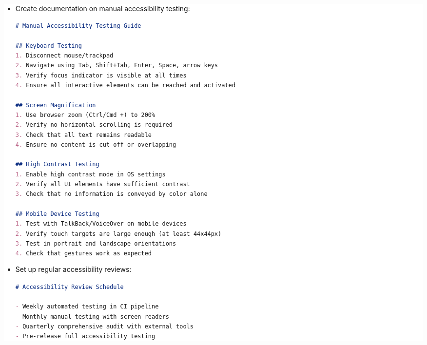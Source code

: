   - Create documentation on manual accessibility testing:
    ```markdown
    # Manual Accessibility Testing Guide
    
    ## Keyboard Testing
    1. Disconnect mouse/trackpad
    2. Navigate using Tab, Shift+Tab, Enter, Space, arrow keys
    3. Verify focus indicator is visible at all times
    4. Ensure all interactive elements can be reached and activated
    
    ## Screen Magnification
    1. Use browser zoom (Ctrl/Cmd +) to 200%
    2. Verify no horizontal scrolling is required
    3. Check that all text remains readable
    4. Ensure no content is cut off or overlapping
    
    ## High Contrast Testing
    1. Enable high contrast mode in OS settings
    2. Verify all UI elements have sufficient contrast
    3. Check that no information is conveyed by color alone
    
    ## Mobile Device Testing
    1. Test with TalkBack/VoiceOver on mobile devices
    2. Verify touch targets are large enough (at least 44x44px)
    3. Test in portrait and landscape orientations
    4. Check that gestures work as expected
    ```

  - Set up regular accessibility reviews:
    ```markdown
    # Accessibility Review Schedule
    
    - Weekly automated testing in CI pipeline
    - Monthly manual testing with screen readers
    - Quarterly comprehensive audit with external tools
    - Pre-release full accessibility testing
    ```
